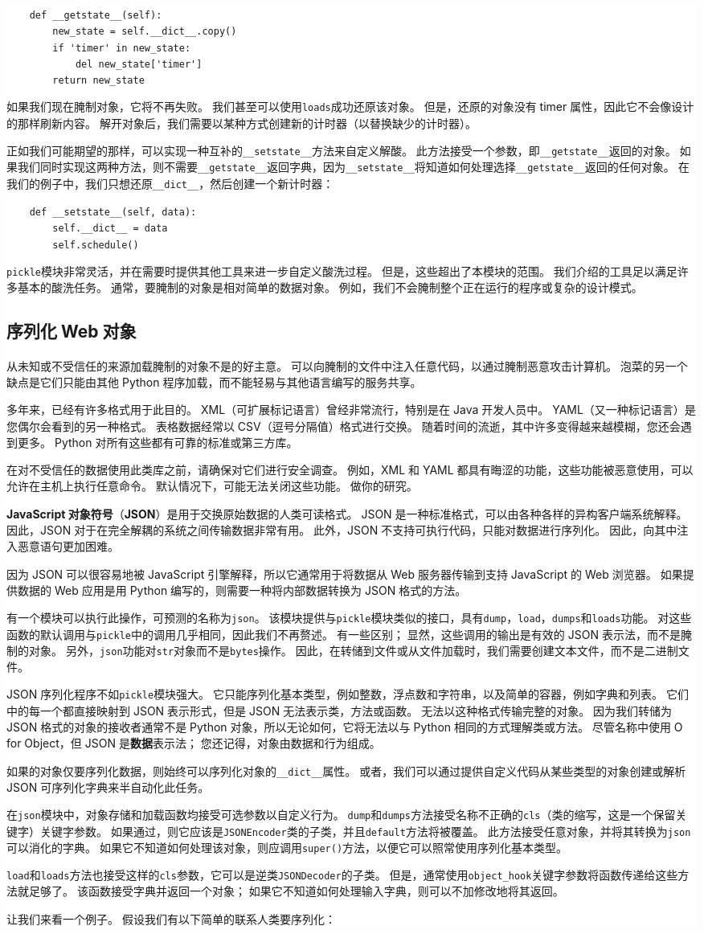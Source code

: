 ```pypy
    def __getstate__(self):
        new_state = self.__dict__.copy()
        if 'timer' in new_state:
            del new_state['timer']
        return new_state
```

如果我们现在腌制对象，它将不再失败。 我们甚至可以使用`loads`成功还原该对象。 但是，还原的对象没有 timer 属性，因此它不会像设计的那样刷新内容。 解开对象后，我们需要以某种方式创建新的计时器（以替换缺少的计时器）。

正如我们可能期望的那样，可以实现一种互补的`__setstate__`方法来自定义解酸。 此方法接受一个参数，即`__getstate__`返回的对象。 如果我们同时实现这两种方法，则不需要`__getstate__`返回字典，因为`__setstate__`将知道如何处理选择`__getstate__`返回的任何对象。 在我们的例子中，我们只想还原`__dict__`，然后创建一个新计时器：

```pypy
    def __setstate__(self, data):
        self.__dict__ = data
        self.schedule()
```

`pickle`模块非常灵活，并在需要时提供其他工具来进一步自定义酸洗过程。 但是，这些超出了本模块的范围。 我们介绍的工具足以满足许多基本的酸洗任务。 通常，要腌制的对象是相对简单的数据对象。 例如，我们不会腌制整个正在运行的程序或复杂的设计模式。

## 序列化 Web 对象

从未知或不受信任的来源加载腌制的对象不是的好主意。 可以向腌制的文件中注入任意代码，以通过腌制恶意攻击计算机。 泡菜的另一个缺点是它们只能由其他 Python 程序加载，而不能轻易与其他语言编写的服务共享。

多年来，已经有许多格式用于此目的。 XML（可扩展标记语言）曾经非常流行，特别是在 Java 开发人员中。 YAML（又一种标记语言）是您偶尔会看到的另一种格式。 表格数据经常以 CSV（逗号分隔值）格式进行交换。 随着时间的流逝，其中许多变得越来越模糊，您还会遇到更多。 Python 对所有这些都有可靠的标准或第三方库。

在对不受信任的数据使用此类库之前，请确保对它们进行安全调查。 例如，XML 和 YAML 都具有晦涩的功能，这些功能被恶意使用，可以允许在主机上执行任意命令。 默认情况下，可能无法关闭这些功能。 做你的研究。

**JavaScript 对象符号**（**JSON**）是用于交换原始数据的人类可读格式。 JSON 是一种标准格式，可以由各种各样的异构客户端系统解释。 因此，JSON 对于在完全解耦的系统之间传输数据非常有用。 此外，JSON 不支持可执行代码，只能对数据进行序列化。 因此，向其中注入恶意语句更加困难。

因为 JSON 可以很容易地被 JavaScript 引擎解释，所以它通常用于将数据从 Web 服务器传输到支持 JavaScript 的 Web 浏览器。 如果提供数据的 Web 应用是用 Python 编写的，则需要一种将内部数据转换为 JSON 格式的方法。

有一个模块可以执行此操作，可预测的名称为`json`。 该模块提供与`pickle`模块类似的接口，具有`dump`，`load`，`dumps`和`loads`功能。 对这些函数的默认调用与`pickle`中的调用几乎相同，因此我们不再赘述。 有一些区别； 显然，这些调用的输出是有效的 JSON 表示法，而不是腌制的对象。 另外，`json`功能对`str`对象而不是`bytes`操作。 因此，在转储到文件或从文件加载时，我们需要创建文本文件，而不是二进制文件。

JSON 序列化程序不如`pickle`模块强大。 它只能序列化基本类型，例如整数，浮点数和字符串，以及简单的容器，例如字典和列表。 它们中的每一个都直接映射到 JSON 表示形式，但是 JSON 无法表示类，方法或函数。 无法以这种格式传输完整的对象。 因为我们转储为 JSON 格式的对象的接收者通常不是 Python 对象，所以无论如何，它将无法以与 Python 相同的方式理解类或方法。 尽管名称中使用 O for Object，但 JSON 是**数据**表示法； 您还记得，对象由数据和行为组成。

如果的对象仅要序列化数据，则始终可以序列化对象的`__dict__`属性。 或者，我们可以通过提供自定义代码从某些类型的对象创建或解析 JSON 可序列化字典来半自动化此任务。

在`json`模块中，对象存储和加载函数均接受可选参数以自定义行为。 `dump`和`dumps`方法接受名称不正确的`cls`（类的缩写，这是一个保留关键字）关键字参数。 如果通过，则它应该是`JSONEncoder`类的子类，并且`default`方法将被覆盖。 此方法接受任意对象，并将其转换为`json`可以消化的字典。 如果它不知道如何处理该对象，则应调用`super()`方法，以便它可以照常使用序列化基本类型。

`load`和`loads`方法也接受这样的`cls`参数，它可以是逆类`JSONDecoder`的子类。 但是，通常使用`object_hook`关键字参数将函数传递给这些方法就足够了。 该函数接受字典并返回一个对象； 如果它不知道如何处理输入字典，则可以不加修改地将其返回。

让我们来看一个例子。 假设我们有以下简单的联系人类要序列化：
